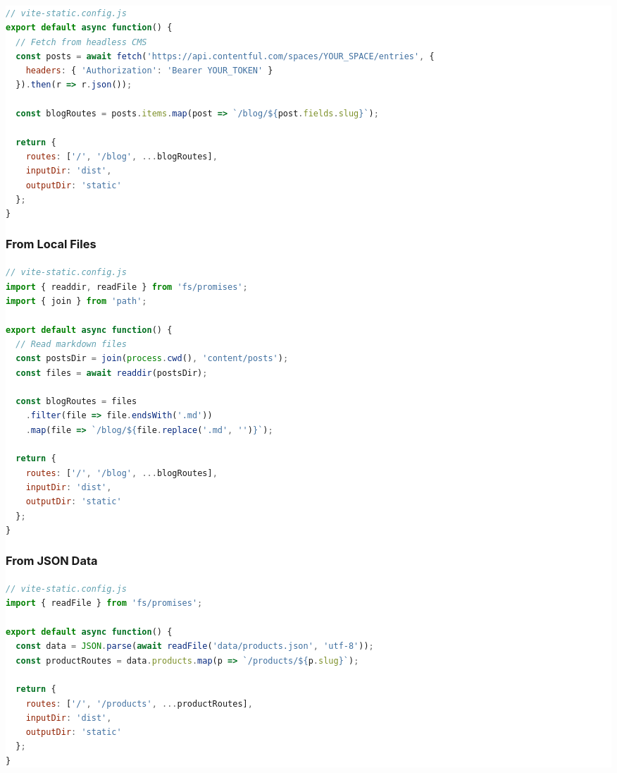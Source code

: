 ```javascript
// vite-static.config.js
export default async function() {
  // Fetch from headless CMS
  const posts = await fetch('https://api.contentful.com/spaces/YOUR_SPACE/entries', {
    headers: { 'Authorization': 'Bearer YOUR_TOKEN' }
  }).then(r => r.json());

  const blogRoutes = posts.items.map(post => `/blog/${post.fields.slug}`);

  return {
    routes: ['/', '/blog', ...blogRoutes],
    inputDir: 'dist',
    outputDir: 'static'
  };
}
```

### From Local Files

```javascript
// vite-static.config.js
import { readdir, readFile } from 'fs/promises';
import { join } from 'path';

export default async function() {
  // Read markdown files
  const postsDir = join(process.cwd(), 'content/posts');
  const files = await readdir(postsDir);
  
  const blogRoutes = files
    .filter(file => file.endsWith('.md'))
    .map(file => `/blog/${file.replace('.md', '')}`);

  return {
    routes: ['/', '/blog', ...blogRoutes],
    inputDir: 'dist',
    outputDir: 'static'
  };
}
```

### From JSON Data

```javascript
// vite-static.config.js
import { readFile } from 'fs/promises';

export default async function() {
  const data = JSON.parse(await readFile('data/products.json', 'utf-8'));
  const productRoutes = data.products.map(p => `/products/${p.slug}`);

  return {
    routes: ['/', '/products', ...productRoutes],
    inputDir: 'dist',
    outputDir: 'static'
  };
}
```
